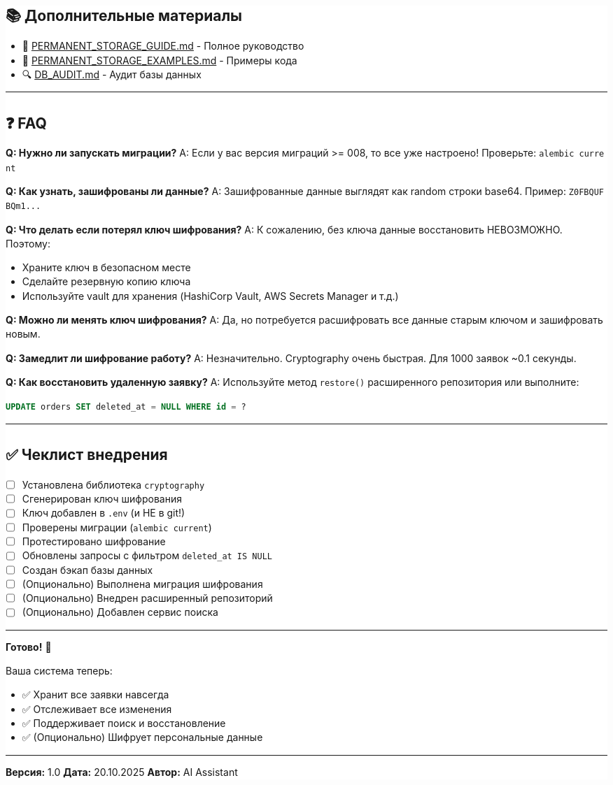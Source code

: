 ## 📚 Дополнительные материалы

- 📖 [PERMANENT_STORAGE_GUIDE.md](./PERMANENT_STORAGE_GUIDE.md) - Полное руководство
- 📝 [PERMANENT_STORAGE_EXAMPLES.md](./PERMANENT_STORAGE_EXAMPLES.md) - Примеры кода
- 🔍 [DB_AUDIT.md](./DB_AUDIT.md) - Аудит базы данных

---

## ❓ FAQ

**Q: Нужно ли запускать миграции?**
A: Если у вас версия миграций >= 008, то все уже настроено! Проверьте: `alembic current`

**Q: Как узнать, зашифрованы ли данные?**
A: Зашифрованные данные выглядят как random строки base64. Пример: `Z0FBQUFBQm1...`

**Q: Что делать если потерял ключ шифрования?**
A: К сожалению, без ключа данные восстановить НЕВОЗМОЖНО. Поэтому:
- Храните ключ в безопасном месте
- Сделайте резервную копию ключа
- Используйте vault для хранения (HashiCorp Vault, AWS Secrets Manager и т.д.)

**Q: Можно ли менять ключ шифрования?**
A: Да, но потребуется расшифровать все данные старым ключом и зашифровать новым.

**Q: Замедлит ли шифрование работу?**
A: Незначительно. Cryptography очень быстрая. Для 1000 заявок ~0.1 секунды.

**Q: Как восстановить удаленную заявку?**
A: Используйте метод `restore()` расширенного репозитория или выполните:
```sql
UPDATE orders SET deleted_at = NULL WHERE id = ?
```

---

## ✅ Чеклист внедрения

- [ ] Установлена библиотека `cryptography`
- [ ] Сгенерирован ключ шифрования
- [ ] Ключ добавлен в `.env` (и НЕ в git!)
- [ ] Проверены миграции (`alembic current`)
- [ ] Протестировано шифрование
- [ ] Обновлены запросы с фильтром `deleted_at IS NULL`
- [ ] Создан бэкап базы данных
- [ ] (Опционально) Выполнена миграция шифрования
- [ ] (Опционально) Внедрен расширенный репозиторий
- [ ] (Опционально) Добавлен сервис поиска

---

**Готово!** 🎉

Ваша система теперь:
- ✅ Хранит все заявки навсегда
- ✅ Отслеживает все изменения
- ✅ Поддерживает поиск и восстановление
- ✅ (Опционально) Шифрует персональные данные

---

**Версия:** 1.0
**Дата:** 20.10.2025
**Автор:** AI Assistant
